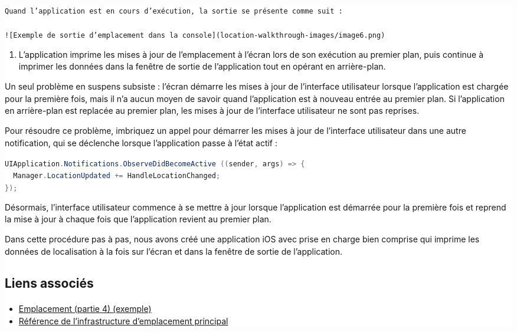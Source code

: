    Quand l’application est en cours d’exécution, la sortie se présente comme suit :

    ![Exemple de sortie d’emplacement dans la console](location-walkthrough-images/image6.png)

1. L’application imprime les mises à jour de l’emplacement à l’écran lors de son exécution au premier plan, puis continue à imprimer les données dans la fenêtre de sortie de l’application tout en opérant en arrière-plan.

Un seul problème en suspens subsiste : l’écran démarre les mises à jour de l’interface utilisateur lorsque l’application est chargée pour la première fois, mais il n’a aucun moyen de savoir quand l’application est à nouveau entrée au premier plan. Si l’application en arrière-plan est replacée au premier plan, les mises à jour de l’interface utilisateur ne sont pas reprises.

Pour résoudre ce problème, imbriquez un appel pour démarrer les mises à jour de l’interface utilisateur dans une autre notification, qui se déclenche lorsque l’application passe à l’état actif :

```csharp
UIApplication.Notifications.ObserveDidBecomeActive ((sender, args) => {
  Manager.LocationUpdated += HandleLocationChanged;
});
```

Désormais, l’interface utilisateur commence à se mettre à jour lorsque l’application est démarrée pour la première fois et reprend la mise à jour à chaque fois que l’application revient au premier plan.

Dans cette procédure pas à pas, nous avons créé une application iOS avec prise en charge bien comprise qui imprime les données de localisation à la fois sur l’écran et dans la fenêtre de sortie de l’application.

## <a name="related-links"></a>Liens associés

- [Emplacement (partie 4) (exemple)](https://docs.microsoft.com/samples/xamarin/ios-samples/location)
- [Référence de l’infrastructure d’emplacement principal](https://developer.apple.com/library/ios/documentation/CoreLocation/Reference/CoreLocation_Framework/_index.html)
